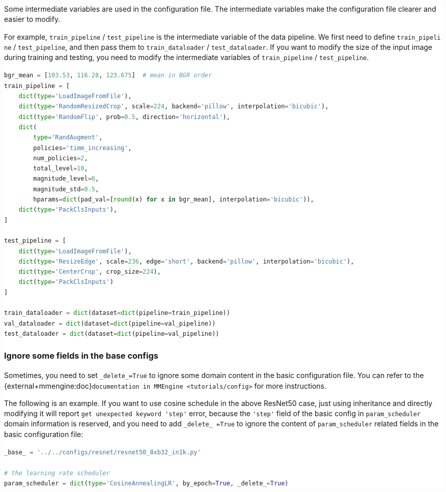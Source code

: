 Some intermediate variables are used in the configuration file. The intermediate variables make the configuration file clearer and easier to modify.

For example, `train_pipeline` / `test_pipeline` is the intermediate variable of the data pipeline. We first need to define `train_pipeline` / `test_pipeline`, and then pass them to `train_dataloader` / `test_dataloader`. If you want to modify the size of the input image during training and testing, you need to modify the intermediate variables of `train_pipeline` / `test_pipeline`.

```python
bgr_mean = [103.53, 116.28, 123.675]  # mean in BGR order
train_pipeline = [
    dict(type='LoadImageFromFile'),
    dict(type='RandomResizedCrop', scale=224, backend='pillow', interpolation='bicubic'),
    dict(type='RandomFlip', prob=0.5, direction='horizontal'),
    dict(
        type='RandAugment',
        policies='timm_increasing',
        num_policies=2,
        total_level=10,
        magnitude_level=6,
        magnitude_std=0.5,
        hparams=dict(pad_val=[round(x) for x in bgr_mean], interpolation='bicubic')),
    dict(type='PackClsInputs'),
]

test_pipeline = [
    dict(type='LoadImageFromFile'),
    dict(type='ResizeEdge', scale=236, edge='short', backend='pillow', interpolation='bicubic'),
    dict(type='CenterCrop', crop_size=224),
    dict(type='PackClsInputs')
]

train_dataloader = dict(dataset=dict(pipeline=train_pipeline))
val_dataloader = dict(dataset=dict(pipeline=val_pipeline))
test_dataloader = dict(dataset=dict(pipeline=val_pipeline))
```

### Ignore some fields in the base configs

Sometimes, you need to set `_delete_=True` to ignore some domain content in the basic configuration file. You can refer to the {external+mmengine:doc}`documentation in MMEngine <tutorials/config>` for more instructions.

The following is an example. If you want to use cosine schedule in the above ResNet50 case, just using inheritance and directly modifying it will report `get unexpected keyword 'step'` error, because the `'step'` field of the basic config in `param_scheduler` domain information is reserved, and you need to add `_delete_ =True` to ignore the content of `param_scheduler` related fields in the basic configuration file:

```python
_base_ = '../../configs/resnet/resnet50_8xb32_in1k.py'

# the learning rate scheduler
param_scheduler = dict(type='CosineAnnealingLR', by_epoch=True, _delete_=True)
```
